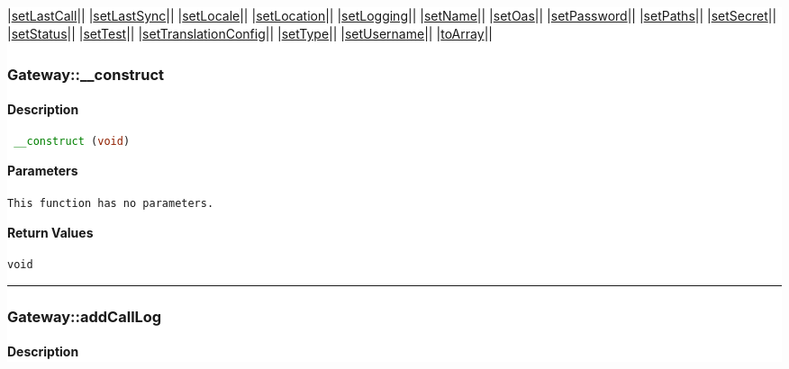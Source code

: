 |[setLastCall](#gatewaysetlastcall)||
|[setLastSync](#gatewaysetlastsync)||
|[setLocale](#gatewaysetlocale)||
|[setLocation](#gatewaysetlocation)||
|[setLogging](#gatewaysetlogging)||
|[setName](#gatewaysetname)||
|[setOas](#gatewaysetoas)||
|[setPassword](#gatewaysetpassword)||
|[setPaths](#gatewaysetpaths)||
|[setSecret](#gatewaysetsecret)||
|[setStatus](#gatewaysetstatus)||
|[setTest](#gatewaysettest)||
|[setTranslationConfig](#gatewaysettranslationconfig)||
|[setType](#gatewaysettype)||
|[setUsername](#gatewaysetusername)||
|[toArray](#gatewaytoarray)||




### Gateway::__construct  

**Description**

```php
 __construct (void)
```

 

 

**Parameters**

`This function has no parameters.`

**Return Values**

`void`


<hr />


### Gateway::addCallLog  

**Description**
